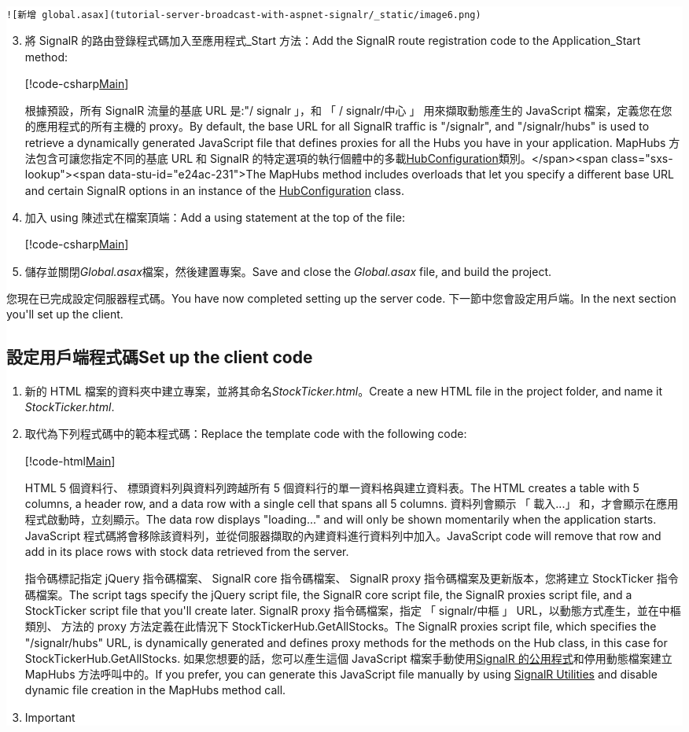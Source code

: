     ![新增 global.asax](tutorial-server-broadcast-with-aspnet-signalr/_static/image6.png)
3. <span data-ttu-id="e24ac-229">將 SignalR 的路由登錄程式碼加入至應用程式\_Start 方法：</span><span class="sxs-lookup"><span data-stu-id="e24ac-229">Add the SignalR route registration code to the Application\_Start method:</span></span>

    [!code-csharp[Main](tutorial-server-broadcast-with-aspnet-signalr/samples/sample11.cs)]

    <span data-ttu-id="e24ac-230">根據預設，所有 SignalR 流量的基底 URL 是:"/ signalr 」，和 「 / signalr/中心 」 用來擷取動態產生的 JavaScript 檔案，定義您在您的應用程式的所有主機的 proxy。</span><span class="sxs-lookup"><span data-stu-id="e24ac-230">By default, the base URL for all SignalR traffic is "/signalr", and "/signalr/hubs" is used to retrieve a dynamically generated JavaScript file that defines proxies for all the Hubs you have in your application.</span></span> <span data-ttu-id="e24ac-231">MapHubs 方法包含可讓您指定不同的基底 URL 和 SignalR 的特定選項的執行個體中的多載[HubConfiguration](https://msdn.microsoft.com/en-us/library/microsoft.aspnet.signalr.hubconfiguration(v=vs.111).aspx)類別。</span><span class="sxs-lookup"><span data-stu-id="e24ac-231">The MapHubs method includes overloads that let you specify a different base URL and certain SignalR options in an instance of the [HubConfiguration](https://msdn.microsoft.com/en-us/library/microsoft.aspnet.signalr.hubconfiguration(v=vs.111).aspx) class.</span></span>
4. <span data-ttu-id="e24ac-232">加入 using 陳述式在檔案頂端：</span><span class="sxs-lookup"><span data-stu-id="e24ac-232">Add a using statement at the top of the file:</span></span>

    [!code-csharp[Main](tutorial-server-broadcast-with-aspnet-signalr/samples/sample12.cs)]
5. <span data-ttu-id="e24ac-233">儲存並關閉*Global.asax*檔案，然後建置專案。</span><span class="sxs-lookup"><span data-stu-id="e24ac-233">Save and close the *Global.asax* file, and build the project.</span></span>

<span data-ttu-id="e24ac-234">您現在已完成設定伺服器程式碼。</span><span class="sxs-lookup"><span data-stu-id="e24ac-234">You have now completed setting up the server code.</span></span> <span data-ttu-id="e24ac-235">下一節中您會設定用戶端。</span><span class="sxs-lookup"><span data-stu-id="e24ac-235">In the next section you'll set up the client.</span></span>

<a id="client"></a>

## <a name="set-up-the-client-code"></a><span data-ttu-id="e24ac-236">設定用戶端程式碼</span><span class="sxs-lookup"><span data-stu-id="e24ac-236">Set up the client code</span></span>

1. <span data-ttu-id="e24ac-237">新的 HTML 檔案的資料夾中建立專案，並將其命名*StockTicker.html*。</span><span class="sxs-lookup"><span data-stu-id="e24ac-237">Create a new HTML file in the project folder, and name it *StockTicker.html*.</span></span>
2. <span data-ttu-id="e24ac-238">取代為下列程式碼中的範本程式碼：</span><span class="sxs-lookup"><span data-stu-id="e24ac-238">Replace the template code with the following code:</span></span>

    [!code-html[Main](tutorial-server-broadcast-with-aspnet-signalr/samples/sample13.html)]

    <span data-ttu-id="e24ac-239">HTML 5 個資料行、 標頭資料列與資料列跨越所有 5 個資料行的單一資料格與建立資料表。</span><span class="sxs-lookup"><span data-stu-id="e24ac-239">The HTML creates a table with 5 columns, a header row, and a data row with a single cell that spans all 5 columns.</span></span> <span data-ttu-id="e24ac-240">資料列會顯示 「 載入...」 和，才會顯示在應用程式啟動時，立刻顯示。</span><span class="sxs-lookup"><span data-stu-id="e24ac-240">The data row displays "loading..." and will only be shown momentarily when the application starts.</span></span> <span data-ttu-id="e24ac-241">JavaScript 程式碼將會移除該資料列，並從伺服器擷取的內建資料進行資料列中加入。</span><span class="sxs-lookup"><span data-stu-id="e24ac-241">JavaScript code will remove that row and add in its place rows with stock data retrieved from the server.</span></span>

    <span data-ttu-id="e24ac-242">指令碼標記指定 jQuery 指令碼檔案、 SignalR core 指令碼檔案、 SignalR proxy 指令碼檔案及更新版本，您將建立 StockTicker 指令碼檔案。</span><span class="sxs-lookup"><span data-stu-id="e24ac-242">The script tags specify the jQuery script file, the SignalR core script file, the SignalR proxies script file, and a StockTicker script file that you'll create later.</span></span> <span data-ttu-id="e24ac-243">SignalR proxy 指令碼檔案，指定 「 signalr/中樞 」 URL，以動態方式產生，並在中樞類別、 方法的 proxy 方法定義在此情況下 StockTickerHub.GetAllStocks。</span><span class="sxs-lookup"><span data-stu-id="e24ac-243">The SignalR proxies script file, which specifies the "/signalr/hubs" URL, is dynamically generated and defines proxy methods for the methods on the Hub class, in this case for StockTickerHub.GetAllStocks.</span></span> <span data-ttu-id="e24ac-244">如果您想要的話，您可以產生這個 JavaScript 檔案手動使用[SignalR 的公用程式](http://nuget.org/packages/Microsoft.AspNet.SignalR.Utils/)和停用動態檔案建立 MapHubs 方法呼叫中的。</span><span class="sxs-lookup"><span data-stu-id="e24ac-244">If you prefer, you can generate this JavaScript file manually by using [SignalR Utilities](http://nuget.org/packages/Microsoft.AspNet.SignalR.Utils/) and disable dynamic file creation in the MapHubs method call.</span></span>
3. > [!IMPORTANT]